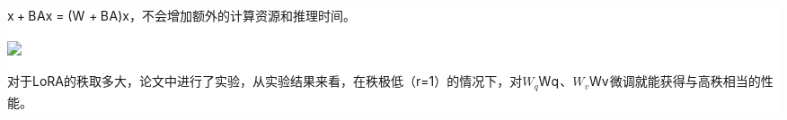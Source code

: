 <span class="mord mathnormal">x</span><span class="mspace" style="margin-right:0.2222em;"></span><span class="mbin">+</span><span class="mspace" style="margin-right:0.2222em;"></span></span><span class="base"><span class="strut" style="height:0.6833em;"></span><span class="mord mathnormal" style="margin-right:0.05017em;">B</span><span class="mord mathnormal">A</span><span class="mord mathnormal">x</span><span class="mspace" style="margin-right:0.2778em;"></span><span class="mrel">=</span><span class="mspace" style="margin-right:0.2778em;"></span></span><span class="base"><span class="strut" style="height:1em;vertical-align:-0.25em;"></span><span class="mopen">(</span><span class="mord mathnormal" style="margin-right:0.13889em;">W</span><span class="mspace" style="margin-right:0.2222em;"></span><span class="mbin">+</span><span class="mspace" style="margin-right:0.2222em;"></span></span><span class="base"><span class="strut" style="height:1em;vertical-align:-0.25em;"></span><span class="mord mathnormal" style="margin-right:0.05017em;">B</span><span class="mord mathnormal">A</span><span class="mclose">)</span><span class="mord mathnormal">x</span></span></span></span>，不会增加额外的计算资源和推理时间。

![](https://prod-files-secure.s3.us-west-2.amazonaws.com/d7dbc101-82ce-4f96-ae1a-879bd6c9f3a6/81337d4f-7c6a-4b78-abed-f607a526554e/Untitled.png?X-Amz-Algorithm=AWS4-HMAC-SHA256&X-Amz-Content-Sha256=UNSIGNED-PAYLOAD&X-Amz-Credential=ASIAZI2LB466YU34JDIZ%2F20250220%2Fus-west-2%2Fs3%2Faws4_request&X-Amz-Date=20250220T232327Z&X-Amz-Expires=3600&X-Amz-Security-Token=IQoJb3JpZ2luX2VjEJz%2F%2F%2F%2F%2F%2F%2F%2F%2F%2FwEaCXVzLXdlc3QtMiJGMEQCIAVTVeQBI2PP%2BJKl6loKZsqpXzIk%2Fio476D%2Bl4npCk6dAiA%2F4p5XYFY6kUg02o8kpuvF3maCArttZ7FLW25QVgrWSyqIBAjF%2F%2F%2F%2F%2F%2F%2F%2F%2F%2F8BEAAaDDYzNzQyMzE4MzgwNSIMTMUJbtMVETRjnbYlKtwDTGEWTuiTPIavXELU8GwKGyqa1V%2F3ue62UkB%2Fo4RTZ2QTT0uC4skHkvepGEkZD6OsSErbFh0%2Ffz9TIZ6Plm5h9SwcbK6bcb2PWOlmm8BOvTMycnT2h%2BkFMPSzx9f0bXYLp6LwSMt0XY5CHyNKNuRbd%2FnyQTK92aR4bsfw7WqHWSLLTlBXths0Ph9k%2BCdBMFgB4%2FSNLxOk%2FTwqDJc%2F6U7TS8th1uUCoiYW8QDrwlRVyaxvsFCwglJmYd51KPuIDk1ssXWigXKU3fItw4tGg04Q1noKaM6sR1%2B65HjOp9FDOlVFOJXGE9JSK7tj1YuRUa%2Bu0XCTizvH5dlFpphgan5kBI2HQa5SHibGBtOhM3CQ7j%2FavFjx8ftTY6BGaoZQZztI0oZpVQo%2Bs%2Bv2wSWdF%2FwJvLuMBqapDP0mkypAqelCd%2FdOJyn2VD%2BNEzqM0k59BkzzUx%2BeAOCHfvx9%2Fld%2F0nXk59g13kInUCWKf7OpMG5eeRJhe61wL67O2959wQqb9eL8UBOloMwJVedshBEVSeSojP%2FSAQxbg08s7dei1PWod5q8qutL2WmNlFee4znZ%2FMS59b7FiA6h85acPv6Qe3fFbWWVX%2FE62GxQmEBmEW1CFB96%2Beo%2Fs5inXwIvNy8w943evQY6pgEwZCZpYkCoou2Na%2F0dTEe9pZv4kMnWQ6ZVl1jJRGswTS5SMovmccsANk4W4gNQ%2BL9pIdC6CjN9KLxhIKYxSuJcGLajLq22Bka8003Tm0BUTV1S10z18AFDmOoL9tr%2FleY%2Fpf4%2FBkZiWweUcbbp1ZIlGTGv1p6WmJJApXUx6BgPkRcCQEmwq3NMk0z0oFe09ENvjJCIKgAA65lx9FAx8QkXuooSk%2FE3&X-Amz-Signature=051adc528caaefe5e69ead36bfe1d31ada132a1a14f165ee660b2153d2803fbf&X-Amz-SignedHeaders=host&x-id=GetObject)


对于LoRA的秩取多大，论文中进行了实验，从实验结果来看，在秩极低（r=1）的情况下，对<span class="katex"><span class="katex-mathml"><math xmlns="http://www.w3.org/1998/Math/MathML"><semantics><mrow><msub><mi>W</mi><mi>q</mi></msub></mrow><annotation encoding="application/x-tex">W_q</annotation></semantics></math></span><span class="katex-html" aria-hidden="true"><span class="base"><span class="strut" style="height:0.9694em;vertical-align:-0.2861em;"></span><span class="mord"><span class="mord mathnormal" style="margin-right:0.13889em;">W</span><span class="msupsub"><span class="vlist-t vlist-t2"><span class="vlist-r"><span class="vlist" style="height:0.1514em;"><span style="top:-2.55em;margin-left:-0.1389em;margin-right:0.05em;"><span class="pstrut" style="height:2.7em;"></span><span class="sizing reset-size6 size3 mtight"><span class="mord mathnormal mtight" style="margin-right:0.03588em;">q</span></span></span></span><span class="vlist-s">​</span></span><span class="vlist-r"><span class="vlist" style="height:0.2861em;"><span></span></span></span></span></span></span></span></span></span>、<span class="katex"><span class="katex-mathml"><math xmlns="http://www.w3.org/1998/Math/MathML"><semantics><mrow><msub><mi>W</mi><mi>v</mi></msub></mrow><annotation encoding="application/x-tex">W_v</annotation></semantics></math></span><span class="katex-html" aria-hidden="true"><span class="base"><span class="strut" style="height:0.8333em;vertical-align:-0.15em;"></span><span class="mord"><span class="mord mathnormal" style="margin-right:0.13889em;">W</span><span class="msupsub"><span class="vlist-t vlist-t2"><span class="vlist-r"><span class="vlist" style="height:0.1514em;"><span style="top:-2.55em;margin-left:-0.1389em;margin-right:0.05em;"><span class="pstrut" style="height:2.7em;"></span><span class="sizing reset-size6 size3 mtight"><span class="mord mathnormal mtight" style="margin-right:0.03588em;">v</span></span></span></span><span class="vlist-s">​</span></span><span class="vlist-r"><span class="vlist" style="height:0.15em;"><span></span></span></span></span></span></span></span></span></span>微调就能获得与高秩相当的性能。

